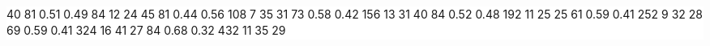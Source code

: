 <td align="right">40</td>
<td align="right">81</td>
<td align="right">0.51</td>
<td align="right">0.49</td>
</tr>
<tr class="odd">
<td align="right">84</td>
<td align="right">12</td>
<td align="right">24</td>
<td align="right">45</td>
<td align="right">81</td>
<td align="right">0.44</td>
<td align="right">0.56</td>
</tr>
<tr class="even">
<td align="right">108</td>
<td align="right">7</td>
<td align="right">35</td>
<td align="right">31</td>
<td align="right">73</td>
<td align="right">0.58</td>
<td align="right">0.42</td>
</tr>
<tr class="odd">
<td align="right">156</td>
<td align="right">13</td>
<td align="right">31</td>
<td align="right">40</td>
<td align="right">84</td>
<td align="right">0.52</td>
<td align="right">0.48</td>
</tr>
<tr class="even">
<td align="right">192</td>
<td align="right">11</td>
<td align="right">25</td>
<td align="right">25</td>
<td align="right">61</td>
<td align="right">0.59</td>
<td align="right">0.41</td>
</tr>
<tr class="odd">
<td align="right">252</td>
<td align="right">9</td>
<td align="right">32</td>
<td align="right">28</td>
<td align="right">69</td>
<td align="right">0.59</td>
<td align="right">0.41</td>
</tr>
<tr class="even">
<td align="right">324</td>
<td align="right">16</td>
<td align="right">41</td>
<td align="right">27</td>
<td align="right">84</td>
<td align="right">0.68</td>
<td align="right">0.32</td>
</tr>
<tr class="odd">
<td align="right">432</td>
<td align="right">11</td>
<td align="right">35</td>
<td align="right">29</td>